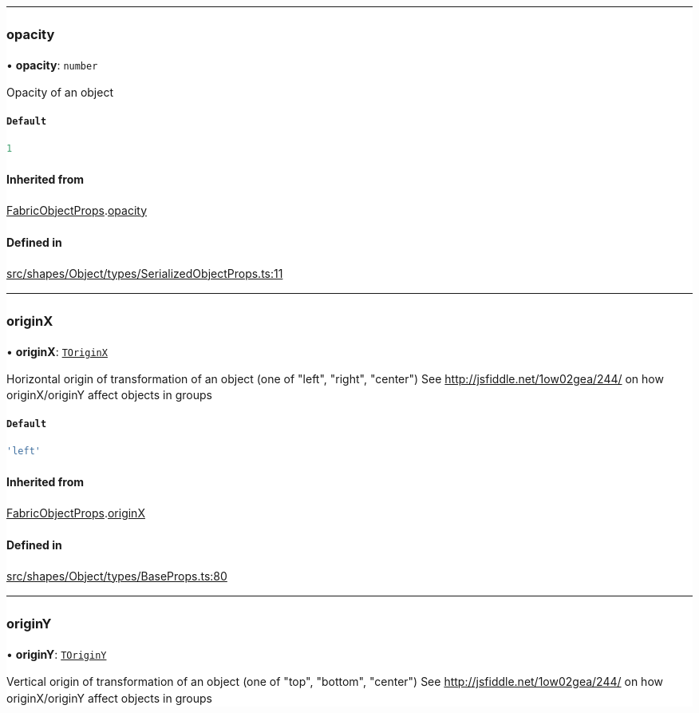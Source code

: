 ___

### opacity

• **opacity**: `number`

Opacity of an object

**`Default`**

```ts
1
```

#### Inherited from

[FabricObjectProps](/apidocs/interfaces/FabricObjectProps.md).[opacity](/apidocs/interfaces/FabricObjectProps.md#opacity)

#### Defined in

[src/shapes/Object/types/SerializedObjectProps.ts:11](https://github.com/fabricjs/fabric.js/blob/7d0e39dd9/src/shapes/Object/types/SerializedObjectProps.ts#L11)

___

### originX

• **originX**: [`TOriginX`](/apidocs/modules.md#toriginx)

Horizontal origin of transformation of an object (one of "left", "right", "center")
See http://jsfiddle.net/1ow02gea/244/ on how originX/originY affect objects in groups

**`Default`**

```ts
'left'
```

#### Inherited from

[FabricObjectProps](/apidocs/interfaces/FabricObjectProps.md).[originX](/apidocs/interfaces/FabricObjectProps.md#originx)

#### Defined in

[src/shapes/Object/types/BaseProps.ts:80](https://github.com/fabricjs/fabric.js/blob/7d0e39dd9/src/shapes/Object/types/BaseProps.ts#L80)

___

### originY

• **originY**: [`TOriginY`](/apidocs/modules.md#toriginy)

Vertical origin of transformation of an object (one of "top", "bottom", "center")
See http://jsfiddle.net/1ow02gea/244/ on how originX/originY affect objects in groups
